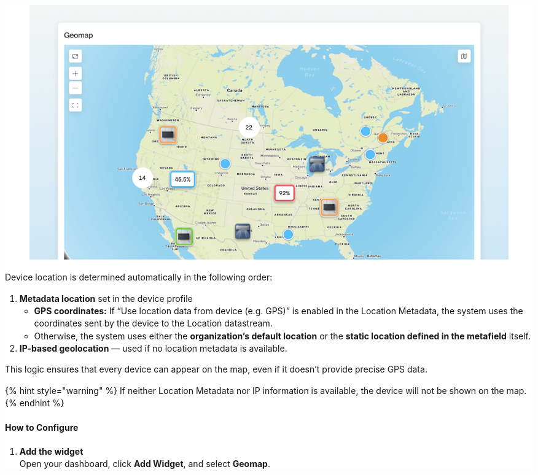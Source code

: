 <figure><img src="../../.gitbook/assets/GeoMap_example.png" alt=""><figcaption></figcaption></figure>

Device location is determined automatically in the following order:

1. **Metadata location** set in the device profile
   * **GPS coordinates:** If “Use location data from device (e.g. GPS)” is enabled in the Location Metadata, the system uses the coordinates sent by the device to the Location datastream.
   * Otherwise, the system uses either the **organization’s default location** or the **static location defined in the metafield** itself.
2. **IP-based geolocation** — used if no location metadata is available.

This logic ensures that every device can appear on the map, even if it doesn’t provide precise GPS data.

{% hint style="warning" %}
If neither Location Metadata nor IP information is available, the device will not be shown on the map.
{% endhint %}

#### How to Configure

1. **Add the widget**\
   Open your dashboard, click **Add Widget**, and select **Geomap**.
